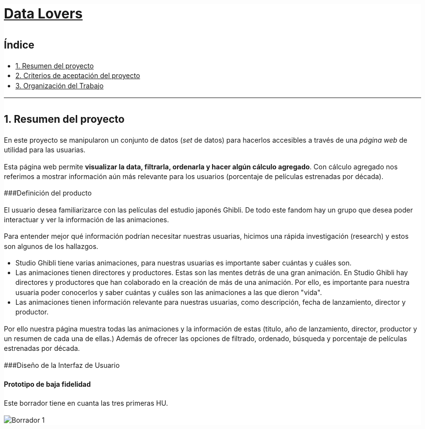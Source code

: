 # [Data Lovers](https://zarahi93.github.io/Data-Lovers-Secundaria/src/)

## Índice

* [1. Resumen del proyecto](#1-resumen-del-proyecto)
* [2. Criterios de aceptación del proyecto](#2-criterios-de-aceptación-del-proyecto)
* [3. Organización del Trabajo](#3-organización-del-trabajo)

***

## 1. Resumen del proyecto

En este proyecto se manipularon un conjunto de datos (_set_ de datos)
para hacerlos accesibles a través de una _página web_ de utilidad para las usuarias.

Esta página web permite **visualizar la data, filtrarla, ordenarla y hacer algún cálculo agregado**. 
Con cálculo agregado nos referimos a mostrar información aún más relevante para los usuarios
(porcentaje de películas estrenadas por década).
  
###Definición del producto

El usuario desea familiarizarce con las películas del estudio japonés Ghibli. De todo este fandom hay un grupo que desea poder
interactuar y ver la información de las animaciones.

Para entender mejor qué información podrían necesitar nuestras usuarias,
hicimos una rápida investigación (research) y estos son algunos de los
hallazgos.

- Studio Ghibli tiene varias animaciones, para nuestras usuarias es importante
  saber cuántas y cuáles son.
- Las animaciones tienen directores y productores. Estas son las mentes detrás
  de una gran animación. En Studio Ghibli hay directores y productores que han
  colaborado en la creación de más de una animación. Por ello, es importante
  para nuestra usuaria poder conocerlos y saber cuántas y cuáles son las
  animaciones a las que dieron "vida".
- Las animaciones tienen información relevante para nuestras usuarias, como
  descripción, fecha de lanzamiento, director y productor.

Por ello nuestra página muestra todas las animaciones y la información de estas (titulo, año de lanzamiento, director, productor y un resumen de cada una de ellas.) Además de ofrecer las opciones de filtrado, ordenado, búsqueda y porcentaje de películas estrenadas por década.

###Diseño de la Interfaz de Usuario

#### Prototipo de baja fidelidad

Este borrador tiene en cuanta las tres primeras HU.

![Borrador 1](/imgRM/B1.jpg)
